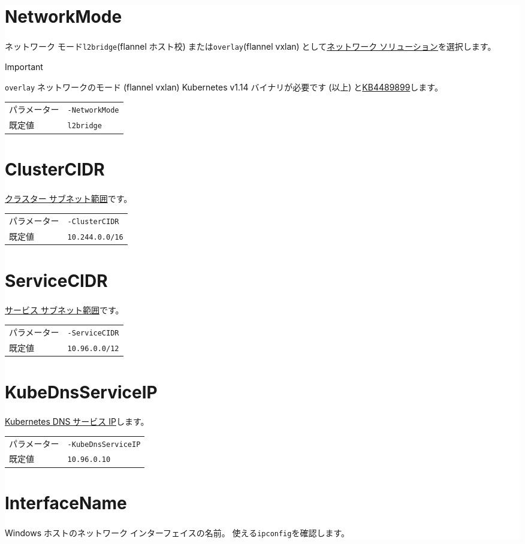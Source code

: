 # [<a name="networkmode"></a>NetworkMode](#tab/NetworkMode)
ネットワーク モード`l2bridge`(flannel ホスト校) または`overlay`(flannel vxlan) として[ネットワーク ソリューション](./network-topologies.md)を選択します。

> [!Important] 
> `overlay` ネットワークのモード (flannel vxlan) Kubernetes v1.14 バイナリが必要です (以上) と[KB4489899](https://support.microsoft.com/help/4489899)します。

|  |  | 
|---------|---------|
|パラメーター     | `-NetworkMode`        |
|既定値    | `l2bridge`        |


# [<a name="clustercidr"></a>ClusterCIDR](#tab/ClusterCIDR)
[クラスター サブネット範囲](./getting-started-kubernetes-windows.md#cluster-subnet-def)です。

|  |  | 
|---------|---------|
|パラメーター     | `-ClusterCIDR`        |
|既定値    | `10.244.0.0/16`        |


# [<a name="servicecidr"></a>ServiceCIDR](#tab/ServiceCIDR)
[サービス サブネット範囲](./getting-started-kubernetes-windows.md#service-subnet-def)です。

|  |  | 
|---------|---------|
|パラメーター     | `-ServiceCIDR`        |
|既定値    | `10.96.0.0/12`        |


# [<a name="kubednsserviceip"></a>KubeDnsServiceIP](#tab/KubeDnsServiceIP)
[Kubernetes DNS サービス IP](./getting-started-kubernetes-windows.md#plan-ip-addressing-for-your-cluster)します。

|  |  | 
|---------|---------|
|パラメーター     | `-KubeDnsServiceIP`        |
|既定値    | `10.96.0.10`        |


# [<a name="interfacename"></a>InterfaceName](#tab/InterfaceName)
Windows ホストのネットワーク インターフェイスの名前。 使える`ipconfig`を確認します。
